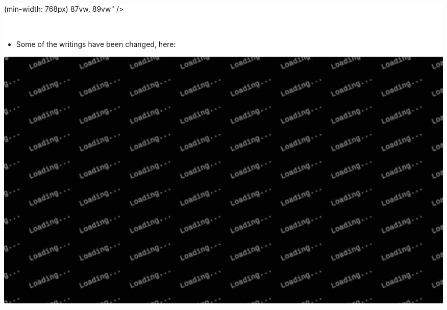  (min-width: 768px) 87vw,
 89vw" />
</div>

<br>

- Some of the writings have been changed, here:

<div id="container1" class="twentytwenty-container">
 <img width="100%" height="100%" class="lazyload" src="./../images/loading.jpg"
 data-src="./../images/SC40/tv-29215-1090px.jpg"
 data-srcset="./../images/SC40/tv-29215-512px.jpg 512w,
 ./../images/SC40/tv-29215-768px.jpg 768w,
 ./../images/SC40/tv-29215-1090px.jpg 1090w"
 sizes="(min-width: 1218px) 1090px,
 (min-width: 768px) 87vw,
 89vw" />